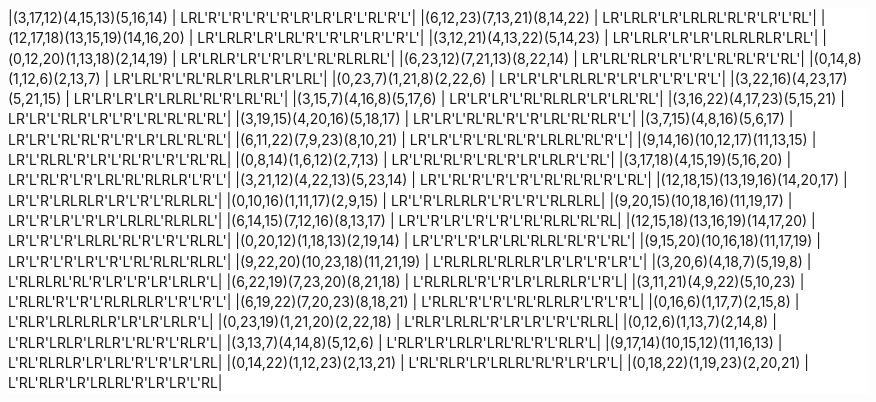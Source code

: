 |(3,17,12)(4,15,13)(5,16,14) | LRL'R'L'R'L'R'L'R'LR'LR'LR'L'RL'R'L'|
|(6,12,23)(7,13,21)(8,14,22) | LR'LRLR'LR'LRLRL'RL'R'LR'L'RL'|
|(12,17,18)(13,15,19)(14,16,20) | LR'LRLR'LR'LRL'R'L'R'LR'LR'L'R'L'|
|(3,12,21)(4,13,22)(5,14,23) | LR'LRLR'LR'LR'LRLRLRLR'LRL'|
|(0,12,20)(1,13,18)(2,14,19) | LR'LRLR'LR'L'R'LR'L'RL'RLRLRL'|
|(6,23,12)(7,21,13)(8,22,14) | LR'LRL'RLR'LR'L'R'L'RL'RL'R'L'RL'|
|(0,14,8)(1,12,6)(2,13,7) | LR'LRL'R'L'RL'RLR'LRLR'LR'LRL'|
|(0,23,7)(1,21,8)(2,22,6) | LR'LR'LR'LRLRL'R'LR'LR'L'R'L'R'L'|
|(3,22,16)(4,23,17)(5,21,15) | LR'LR'LR'LR'LRLRL'RL'R'LRL'RL'|
|(3,15,7)(4,16,8)(5,17,6) | LR'LR'LR'L'RL'RLRLR'LR'LRL'RL'|
|(3,16,22)(4,17,23)(5,15,21) | LR'LR'L'RLR'LR'L'R'L'RL'RL'RL'RL'|
|(3,19,15)(4,20,16)(5,18,17) | LR'LR'L'RL'RL'R'L'R'LRL'RL'RLR'L'|
|(3,7,15)(4,8,16)(5,6,17) | LR'LR'L'RL'RL'R'L'R'LR'LRL'RL'RL'|
|(6,11,22)(7,9,23)(8,10,21) | LR'LR'L'R'L'RL'RL'R'LRLRL'RL'R'L'|
|(9,14,16)(10,12,17)(11,13,15) | LR'L'RLRL'R'LR'L'RL'R'L'R'L'RL'RL|
|(0,8,14)(1,6,12)(2,7,13) | LR'L'RL'RL'R'L'RL'R'LR'LRLR'L'RL'|
|(3,17,18)(4,15,19)(5,16,20) | LR'L'RL'R'L'R'LRL'RL'RLRLR'L'R'L'|
|(3,21,12)(4,22,13)(5,23,14) | LR'L'RL'R'L'R'L'R'L'RL'RL'RL'R'L'RL'|
|(12,18,15)(13,19,16)(14,20,17) | LR'L'R'LRLRLR'LR'L'R'L'RLRLRL'|
|(0,10,16)(1,11,17)(2,9,15) | LR'L'R'LRLRLR'L'R'L'R'L'RLRLRL|
|(9,20,15)(10,18,16)(11,19,17) | LR'L'R'LR'L'R'LR'LRLRL'RLRLRL'|
|(6,14,15)(7,12,16)(8,13,17) | LR'L'R'LR'L'R'L'R'L'RL'RLRL'RL'RL|
|(12,15,18)(13,16,19)(14,17,20) | LR'L'R'L'R'LRLRL'RL'R'L'R'L'RLRL'|
|(0,20,12)(1,18,13)(2,19,14) | LR'L'R'L'R'LR'LRL'RLRL'RL'R'L'RL'|
|(9,15,20)(10,16,18)(11,17,19) | LR'L'R'L'R'LR'L'R'L'RL'RLRL'RLRL'|
|(9,22,20)(10,23,18)(11,21,19) | L'RLRLRL'RLRLR'LR'LR'L'R'LR'L'|
|(3,20,6)(4,18,7)(5,19,8) | L'RLRLRL'RL'R'LR'L'R'LR'LRLR'L|
|(6,22,19)(7,23,20)(8,21,18) | L'RLRLRL'R'L'R'LR'LRLRLR'L'R'L|
|(3,11,21)(4,9,22)(5,10,23) | L'RLRL'R'L'R'L'RLRLRLR'L'R'L'R'L'|
|(6,19,22)(7,20,23)(8,18,21) | L'RLRL'R'L'R'L'RL'RLRLR'L'R'L'R'L|
|(0,16,6)(1,17,7)(2,15,8) | L'RLR'LRLRLRLR'LR'LR'LRLR'L|
|(0,23,19)(1,21,20)(2,22,18) | L'RLR'LRLRL'R'LR'LR'L'R'L'RLRL|
|(0,12,6)(1,13,7)(2,14,8) | L'RLR'LRLR'LRLR'L'RL'R'L'RLR'L|
|(3,13,7)(4,14,8)(5,12,6) | L'RLR'LR'LRLR'LRL'RL'R'L'RLR'L|
|(9,17,14)(10,15,12)(11,16,13) | L'RL'RLRLR'LR'LRL'R'L'R'LR'LRL|
|(0,14,22)(1,12,23)(2,13,21) | L'RL'RLR'LR'LRLRL'RL'R'LR'LR'L|
|(0,18,22)(1,19,23)(2,20,21) | L'RL'RLR'LR'LRLRL'R'LR'LR'L'RL|